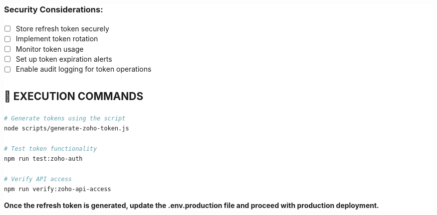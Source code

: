 ### **Security Considerations:**
- [ ] Store refresh token securely
- [ ] Implement token rotation
- [ ] Monitor token usage
- [ ] Set up token expiration alerts
- [ ] Enable audit logging for token operations

## 🚀 **EXECUTION COMMANDS**

```bash
# Generate tokens using the script
node scripts/generate-zoho-token.js

# Test token functionality
npm run test:zoho-auth

# Verify API access
npm run verify:zoho-api-access
```

**Once the refresh token is generated, update the .env.production file and proceed with production deployment.**